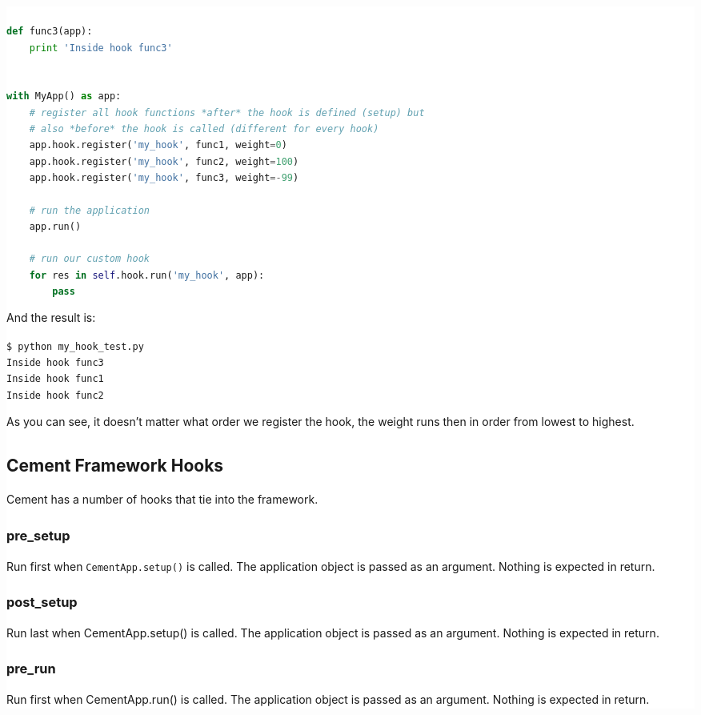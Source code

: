 ```python

def func3(app):
    print 'Inside hook func3'


with MyApp() as app:
    # register all hook functions *after* the hook is defined (setup) but
    # also *before* the hook is called (different for every hook)
    app.hook.register('my_hook', func1, weight=0)
    app.hook.register('my_hook', func2, weight=100)
    app.hook.register('my_hook', func3, weight=-99)

    # run the application
    app.run()

    # run our custom hook
    for res in self.hook.run('my_hook', app):
        pass
```

And the result is:

```bash
$ python my_hook_test.py
Inside hook func3
Inside hook func1
Inside hook func2
```

As you can see, it doesn’t matter what order we register the hook, the weight
runs then in order from lowest to highest.


Cement Framework Hooks
----------------------

Cement has a number of hooks that tie into the framework.

### pre_setup

Run first when `CementApp.setup()` is called.  The application object is
passed as an argument.  Nothing is expected in return.


### post_setup

Run last when CementApp.setup() is called.  The application object is passed
as an argument.  Nothing is expected in return.


### pre_run

Run first when CementApp.run() is called.  The application object is passed as
an argument.  Nothing is expected in return.
